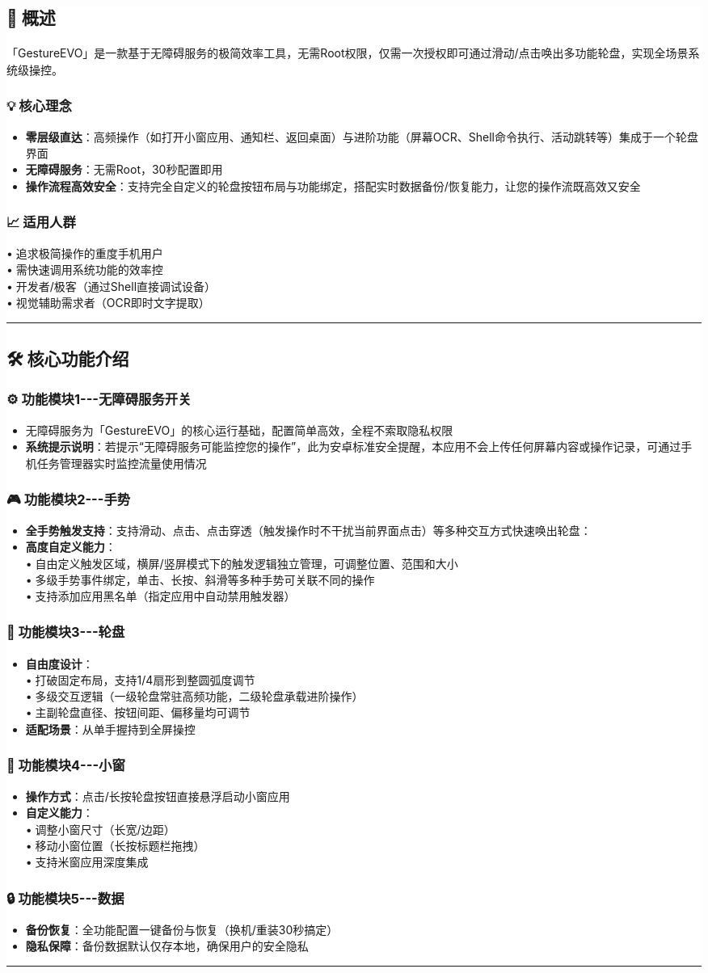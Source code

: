 ## 📝 概述  
「GestureEVO」是一款基于无障碍服务的极简效率工具，无需Root权限，仅需一次授权即可通过滑动/点击唤出多功能轮盘，实现全场景系统级操控。  

### 💡 核心理念  
- **零层级直达**：高频操作（如打开小窗应用、通知栏、返回桌面）与进阶功能（屏幕OCR、Shell命令执行、活动跳转等）集成于一个轮盘界面  
- **无障碍服务**：无需Root，30秒配置即用  
- **操作流程高效安全**：支持完全自定义的轮盘按钮布局与功能绑定，搭配实时数据备份/恢复能力，让您的操作流既高效又安全
### 📈 适用人群  
• 追求极简操作的重度手机用户  
• 需快速调用系统功能的效率控  
• 开发者/极客（通过Shell直接调试设备）  
• 视觉辅助需求者（OCR即时文字提取）  

---

## 🛠️ 核心功能介绍  

### ⚙️ 功能模块1---无障碍服务开关 
- 无障碍服务为「GestureEVO」的核心运行基础，配置简单高效，全程不索取隐私权限  
- **系统提示说明**：若提示“无障碍服务可能监控您的操作”，此为安卓标准安全提醒，本应用不会上传任何屏幕内容或操作记录，可通过手机任务管理器实时监控流量使用情况  

### 🎮 功能模块2---手势  
- **全手势触发支持**：支持滑动、点击、点击穿透（触发操作时不干扰当前界面点击）等多种交互方式快速唤出轮盘：
- **高度自定义能力**：  
  • 自由定义触发区域，横屏/竖屏模式下的触发逻辑独立管理，可调整位置、范围和大小  
  • 多级手势事件绑定，单击、长按、斜滑等多种手势可关联不同的操作  
  • 支持添加应用黑名单（指定应用中自动禁用触发器）  

### 🔄 功能模块3---轮盘  
- **自由度设计**：  
  • 打破固定布局，支持1/4扇形到整圆弧度调节  
  • 多级交互逻辑（一级轮盘常驻高频功能，二级轮盘承载进阶操作）  
  • 主副轮盘直径、按钮间距、偏移量均可调节  
- **适配场景**：从单手握持到全屏操控  

### 📱 功能模块4---小窗  
- **操作方式**：点击/长按轮盘按钮直接悬浮启动小窗应用  
- **自定义能力**：  
  • 调整小窗尺寸（长宽/边距）  
  • 移动小窗位置（长按标题栏拖拽）  
  • 支持米窗应用深度集成  

### 🔒 功能模块5---数据  
- **备份恢复**：全功能配置一键备份与恢复（换机/重装30秒搞定）  
- **隐私保障**：备份数据默认仅存本地，确保用户的安全隐私

---
